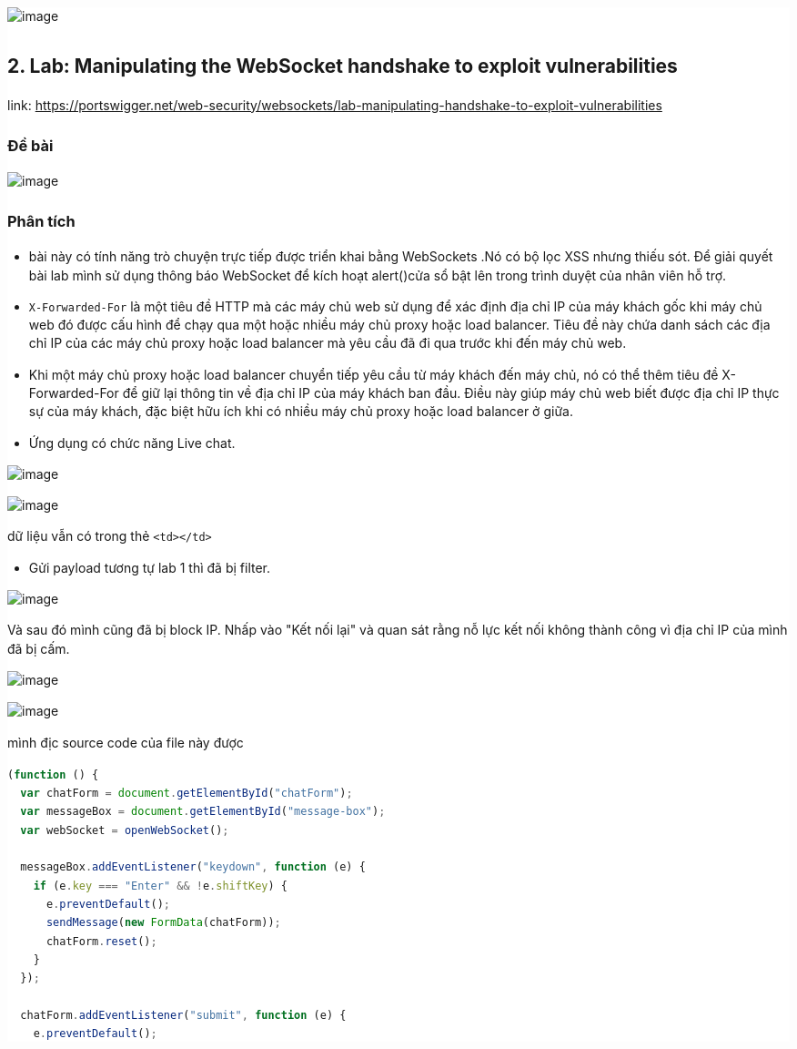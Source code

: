 ![image](https://hackmd.io/_uploads/BJxDVeY5p.png)

## 2. Lab: Manipulating the WebSocket handshake to exploit vulnerabilities

link: https://portswigger.net/web-security/websockets/lab-manipulating-handshake-to-exploit-vulnerabilities

### Đề bài

![image](https://hackmd.io/_uploads/HyW6SmFca.png)

### Phân tích

- bài này có tính năng trò chuyện trực tiếp được triển khai bằng WebSockets .Nó có bộ lọc XSS nhưng thiếu sót. Để giải quyết bài lab mình sử dụng thông báo WebSocket để kích hoạt alert()cửa sổ bật lên trong trình duyệt của nhân viên hỗ trợ.

- `X-Forwarded-For` là một tiêu đề HTTP mà các máy chủ web sử dụng để xác định địa chỉ IP của máy khách gốc khi máy chủ web đó được cấu hình để chạy qua một hoặc nhiều máy chủ proxy hoặc load balancer. Tiêu đề này chứa danh sách các địa chỉ IP của các máy chủ proxy hoặc load balancer mà yêu cầu đã đi qua trước khi đến máy chủ web.
- Khi một máy chủ proxy hoặc load balancer chuyển tiếp yêu cầu từ máy khách đến máy chủ, nó có thể thêm tiêu đề X-Forwarded-For để giữ lại thông tin về địa chỉ IP của máy khách ban đầu. Điều này giúp máy chủ web biết được địa chỉ IP thực sự của máy khách, đặc biệt hữu ích khi có nhiều máy chủ proxy hoặc load balancer ở giữa.

- Ứng dụng có chức năng Live chat.

![image](https://hackmd.io/_uploads/rJFEwXF96.png)

![image](https://hackmd.io/_uploads/HkrIPQtca.png)

dữ liệu vẫn có trong thẻ `<td></td>`

- Gửi payload tương tự lab 1 thì đã bị filter.

![image](https://hackmd.io/_uploads/HknqwXKca.png)

Và sau đó mình cũng đã bị block IP.
Nhấp vào "Kết nối lại" và quan sát rằng nỗ lực kết nối không thành công vì địa chỉ IP của mình đã bị cấm.

![image](https://hackmd.io/_uploads/BJCx_Xtqa.png)

![image](https://hackmd.io/_uploads/HJWwzVF56.png)

mình địc source code của file này được

```javascript
(function () {
  var chatForm = document.getElementById("chatForm");
  var messageBox = document.getElementById("message-box");
  var webSocket = openWebSocket();

  messageBox.addEventListener("keydown", function (e) {
    if (e.key === "Enter" && !e.shiftKey) {
      e.preventDefault();
      sendMessage(new FormData(chatForm));
      chatForm.reset();
    }
  });

  chatForm.addEventListener("submit", function (e) {
    e.preventDefault();
```